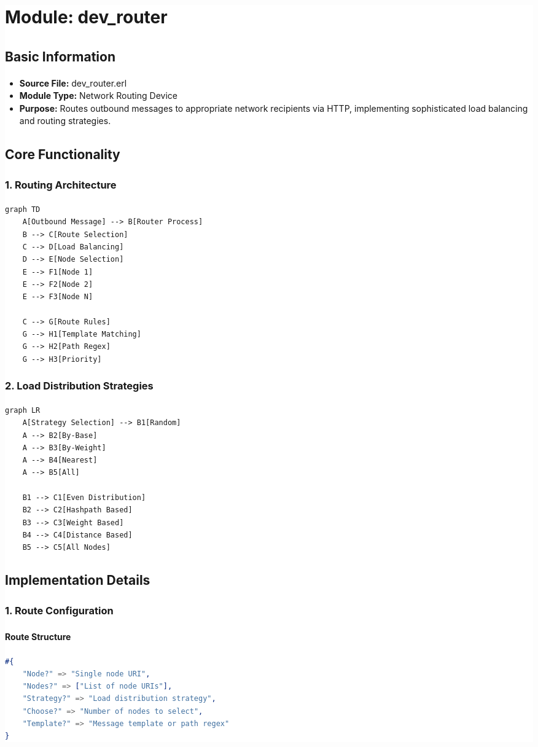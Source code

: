 # Module: dev_router

## Basic Information
- **Source File:** dev_router.erl
- **Module Type:** Network Routing Device
- **Purpose:** Routes outbound messages to appropriate network recipients via HTTP, implementing sophisticated load balancing and routing strategies.

## Core Functionality

### 1. Routing Architecture
```mermaid
graph TD
    A[Outbound Message] --> B[Router Process]
    B --> C[Route Selection]
    C --> D[Load Balancing]
    D --> E[Node Selection]
    E --> F1[Node 1]
    E --> F2[Node 2]
    E --> F3[Node N]
    
    C --> G[Route Rules]
    G --> H1[Template Matching]
    G --> H2[Path Regex]
    G --> H3[Priority]
```

### 2. Load Distribution Strategies
```mermaid
graph LR
    A[Strategy Selection] --> B1[Random]
    A --> B2[By-Base]
    A --> B3[By-Weight]
    A --> B4[Nearest]
    A --> B5[All]
    
    B1 --> C1[Even Distribution]
    B2 --> C2[Hashpath Based]
    B3 --> C3[Weight Based]
    B4 --> C4[Distance Based]
    B5 --> C5[All Nodes]
```

## Implementation Details

### 1. Route Configuration

#### Route Structure
```erlang
#{
    "Node?" => "Single node URI",
    "Nodes?" => ["List of node URIs"],
    "Strategy?" => "Load distribution strategy",
    "Choose?" => "Number of nodes to select",
    "Template?" => "Message template or path regex"
}
```

